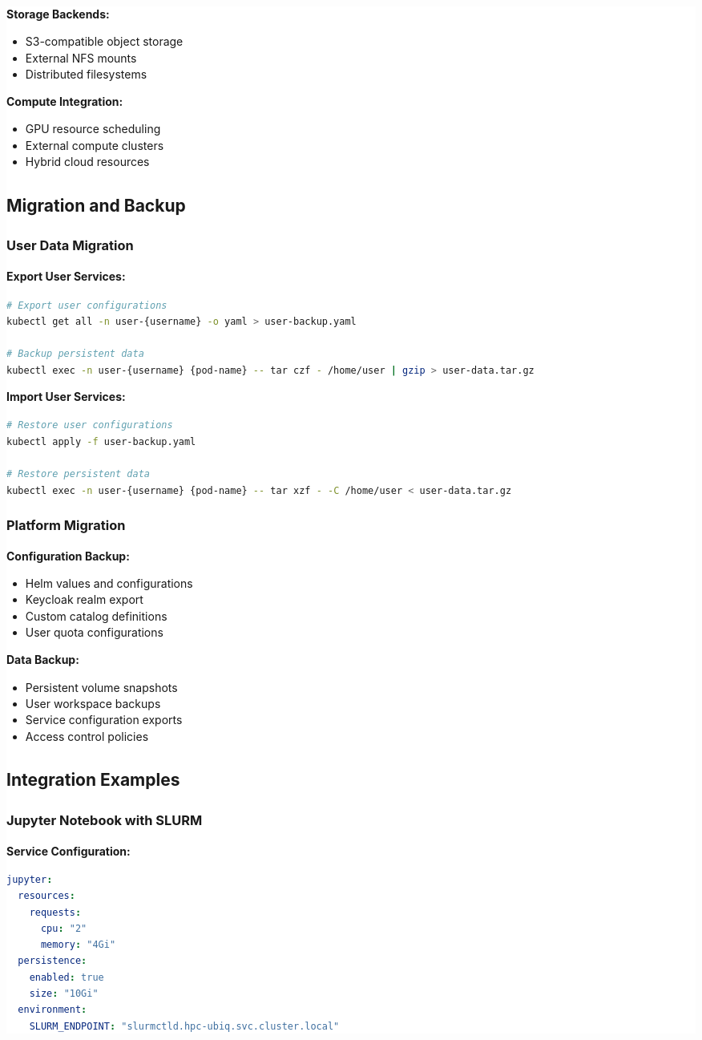 **Storage Backends:**
- S3-compatible object storage
- External NFS mounts
- Distributed filesystems

**Compute Integration:**
- GPU resource scheduling
- External compute clusters
- Hybrid cloud resources

## Migration and Backup

### User Data Migration

**Export User Services:**
```bash
# Export user configurations
kubectl get all -n user-{username} -o yaml > user-backup.yaml

# Backup persistent data
kubectl exec -n user-{username} {pod-name} -- tar czf - /home/user | gzip > user-data.tar.gz
```

**Import User Services:**
```bash
# Restore user configurations
kubectl apply -f user-backup.yaml

# Restore persistent data
kubectl exec -n user-{username} {pod-name} -- tar xzf - -C /home/user < user-data.tar.gz
```

### Platform Migration

**Configuration Backup:**
- Helm values and configurations
- Keycloak realm export
- Custom catalog definitions
- User quota configurations

**Data Backup:**
- Persistent volume snapshots
- User workspace backups
- Service configuration exports
- Access control policies

## Integration Examples

### Jupyter Notebook with SLURM

**Service Configuration:**
```yaml
jupyter:
  resources:
    requests:
      cpu: "2"
      memory: "4Gi"
  persistence:
    enabled: true
    size: "10Gi"
  environment:
    SLURM_ENDPOINT: "slurmctld.hpc-ubiq.svc.cluster.local"
```
